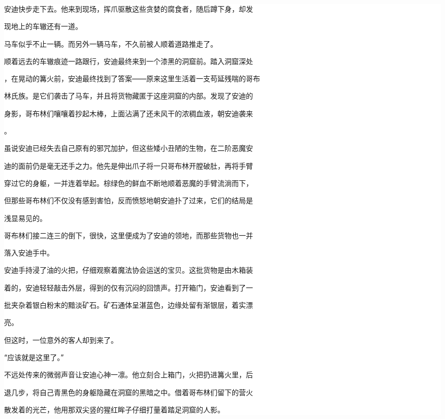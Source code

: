 



安迪快步走下去。他来到现场，挥爪驱散这些贪婪的腐食者，随后蹲下身，却发

现地上的车辙还有一道。



马车似乎不止一辆。而另外一辆马车，不久前被人顺着道路推走了。



顺着远去的车辙痕迹一路跟行，安迪最终来到一个漆黑的洞窟前。踏入洞窟深处

，在晃动的篝火前，安迪最终找到了答案——原来这里生活着一支苟延残喘的哥布

林氏族。是它们袭击了马车，并且将货物藏匿于这座洞窟的内部。发现了安迪的

身影，哥布林们嚷嚷着抄起木棒，上面沾满了还未风干的浓稠血液，朝安迪袭来

。



虽说安迪已经失去自己原有的邪咒加护，但这些矮小丑陋的生物，在二阶恶魔安

迪的面前仍是毫无还手之力。他先是伸出爪子将一只哥布林开膛破肚，再将手臂

穿过它的身躯，一并连着举起。棕绿色的鲜血不断地顺着恶魔的手臂流淌而下，

但那些哥布林们不仅没有感到害怕，反而愤怒地朝安迪扑了过来，它们的结局是

浅显易见的。



哥布林们接二连三的倒下，很快，这里便成为了安迪的领地，而那些货物也一并

落入安迪手中。



安迪手持浸了油的火把，仔细观察着魔法协会运送的宝贝。这批货物是由木箱装

着的，安迪轻轻敲击外层，得到的仅有沉闷的回馈声。打开箱门，安迪看到了一

批夹杂着银白粉末的黯淡矿石。矿石通体呈湛蓝色，边缘处留有渐银层，着实漂

亮。



但这时，一位意外的客人却到来了。



“应该就是这里了。”





不远处传来的微弱声音让安迪心神一凛。他立刻合上箱门，火把扔进篝火里，后

退几步，将自己青黑色的身躯隐藏在洞窟的黑暗之中。借着哥布林们留下的营火

散发着的光芒，他用那双尖竖的猩红眸子仔细打量着踏足洞窟的人影。



